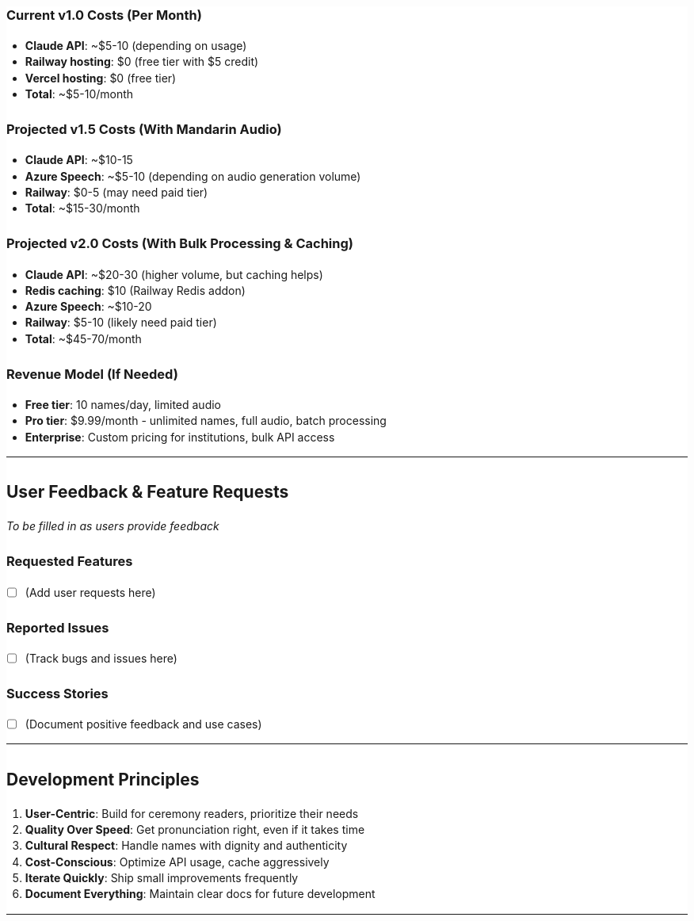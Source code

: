 ### Current v1.0 Costs (Per Month)
- **Claude API**: ~$5-10 (depending on usage)
- **Railway hosting**: $0 (free tier with $5 credit)
- **Vercel hosting**: $0 (free tier)
- **Total**: ~$5-10/month

### Projected v1.5 Costs (With Mandarin Audio)
- **Claude API**: ~$10-15
- **Azure Speech**: ~$5-10 (depending on audio generation volume)
- **Railway**: $0-5 (may need paid tier)
- **Total**: ~$15-30/month

### Projected v2.0 Costs (With Bulk Processing & Caching)
- **Claude API**: ~$20-30 (higher volume, but caching helps)
- **Redis caching**: $10 (Railway Redis addon)
- **Azure Speech**: ~$10-20
- **Railway**: $5-10 (likely need paid tier)
- **Total**: ~$45-70/month

### Revenue Model (If Needed)
- **Free tier**: 10 names/day, limited audio
- **Pro tier**: $9.99/month - unlimited names, full audio, batch processing
- **Enterprise**: Custom pricing for institutions, bulk API access

---

## User Feedback & Feature Requests

*To be filled in as users provide feedback*

### Requested Features
- [ ] (Add user requests here)

### Reported Issues
- [ ] (Track bugs and issues here)

### Success Stories
- [ ] (Document positive feedback and use cases)

---

## Development Principles

1. **User-Centric**: Build for ceremony readers, prioritize their needs
2. **Quality Over Speed**: Get pronunciation right, even if it takes time
3. **Cultural Respect**: Handle names with dignity and authenticity
4. **Cost-Conscious**: Optimize API usage, cache aggressively
5. **Iterate Quickly**: Ship small improvements frequently
6. **Document Everything**: Maintain clear docs for future development

---